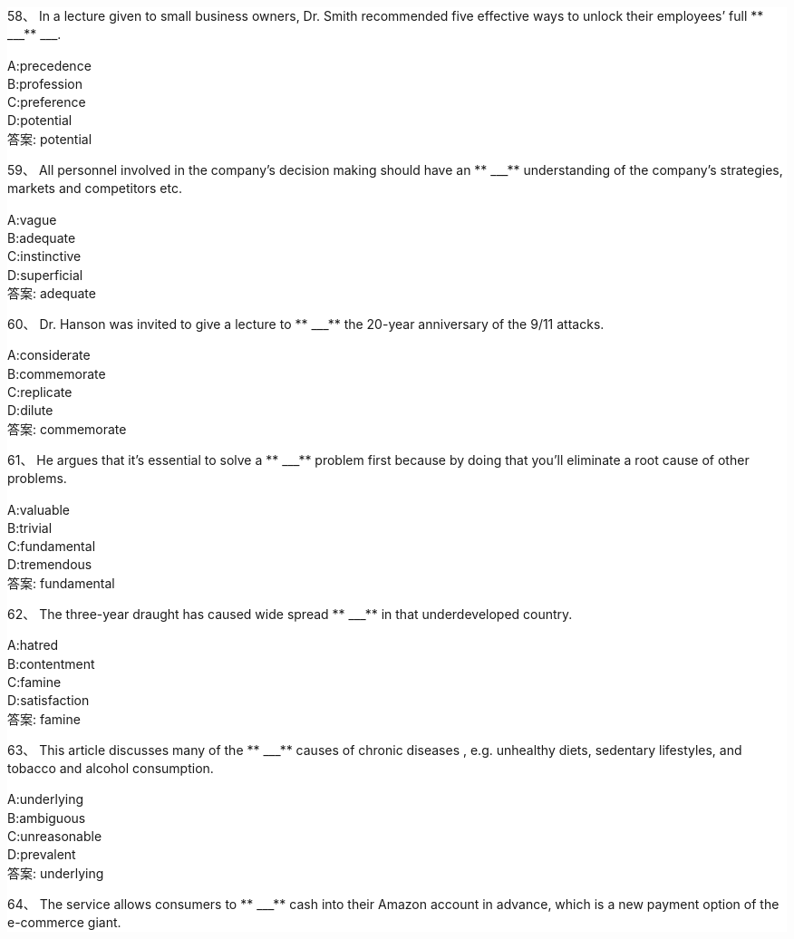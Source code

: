 58、 In a lecture given to small business owners, Dr. Smith recommended five
effective ways to unlock their employees’ full  ** ___** ___.

A:precedence  
B:profession  
C:preference  
D:potential  
答案: potential

59、 All personnel involved in the company’s decision making should have an  **
___**  understanding of the company’s strategies, markets and competitors etc.

A:vague  
B:adequate  
C:instinctive  
D:superficial  
答案: adequate

60、 Dr. Hanson was invited to give a lecture to  ** ___**  the 20-year
anniversary of the 9/11 attacks.

A:considerate  
B:commemorate  
C:replicate  
D:dilute  
答案: commemorate

61、 He argues that it’s essential to solve a  ** ___**  problem first because
by doing that you’ll eliminate a root cause of other problems.

A:valuable  
B:trivial  
C:fundamental  
D:tremendous  
答案: fundamental

62、 The three-year draught has caused wide spread  ** ___**  in that
underdeveloped country.

A:hatred  
B:contentment  
C:famine  
D:satisfaction  
答案: famine

63、 This article discusses many of the  ** ___**  causes of chronic diseases ,
e.g. unhealthy diets, sedentary lifestyles, and tobacco and alcohol
consumption.

A:underlying  
B:ambiguous  
C:unreasonable  
D:prevalent  
答案: underlying

64、 The service allows consumers to  ** ___**  cash into their Amazon account
in advance, which is a new payment option of the e-commerce giant.
